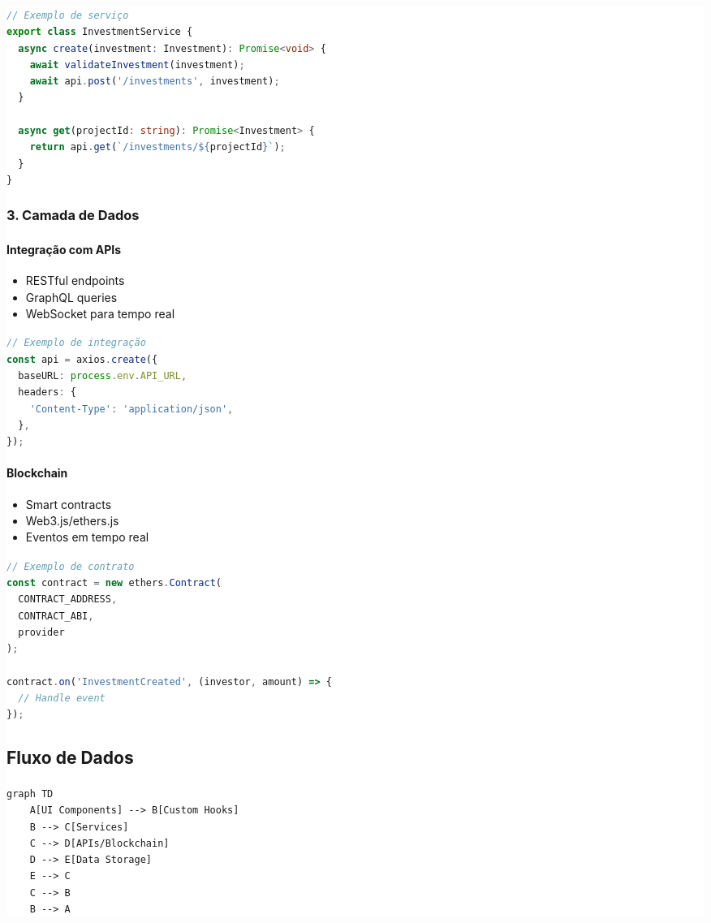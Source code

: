 ```typescript
// Exemplo de serviço
export class InvestmentService {
  async create(investment: Investment): Promise<void> {
    await validateInvestment(investment);
    await api.post('/investments', investment);
  }

  async get(projectId: string): Promise<Investment> {
    return api.get(`/investments/${projectId}`);
  }
}
```

### 3. Camada de Dados

#### Integração com APIs
- RESTful endpoints
- GraphQL queries
- WebSocket para tempo real

```typescript
// Exemplo de integração
const api = axios.create({
  baseURL: process.env.API_URL,
  headers: {
    'Content-Type': 'application/json',
  },
});
```

#### Blockchain
- Smart contracts
- Web3.js/ethers.js
- Eventos em tempo real

```typescript
// Exemplo de contrato
const contract = new ethers.Contract(
  CONTRACT_ADDRESS,
  CONTRACT_ABI,
  provider
);

contract.on('InvestmentCreated', (investor, amount) => {
  // Handle event
});
```

## Fluxo de Dados

```mermaid
graph TD
    A[UI Components] --> B[Custom Hooks]
    B --> C[Services]
    C --> D[APIs/Blockchain]
    D --> E[Data Storage]
    E --> C
    C --> B
    B --> A
```
